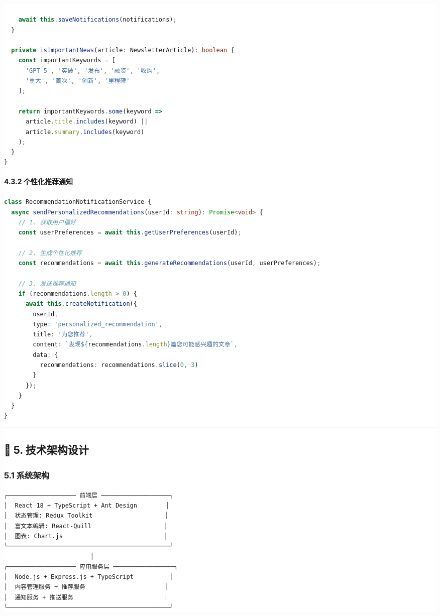 ```typescript
    
    await this.saveNotifications(notifications);
  }
  
  private isImportantNews(article: NewsletterArticle): boolean {
    const importantKeywords = [
      'GPT-5', '突破', '发布', '融资', '收购', 
      '重大', '首次', '创新', '里程碑'
    ];
    
    return importantKeywords.some(keyword => 
      article.title.includes(keyword) || 
      article.summary.includes(keyword)
    );
  }
}
```

#### 4.3.2 个性化推荐通知
```typescript
class RecommendationNotificationService {
  async sendPersonalizedRecommendations(userId: string): Promise<void> {
    // 1. 获取用户偏好
    const userPreferences = await this.getUserPreferences(userId);
    
    // 2. 生成个性化推荐
    const recommendations = await this.generateRecommendations(userId, userPreferences);
    
    // 3. 发送推荐通知
    if (recommendations.length > 0) {
      await this.createNotification({
        userId,
        type: 'personalized_recommendation',
        title: '为您推荐',
        content: `发现${recommendations.length}篇您可能感兴趣的文章`,
        data: {
          recommendations: recommendations.slice(0, 3)
        }
      });
    }
  }
}
```

---

## 💾 5. 技术架构设计

### 5.1 系统架构

```
┌─────────────────── 前端层 ───────────────────┐
│  React 18 + TypeScript + Ant Design        │
│  状态管理: Redux Toolkit                    │
│  富文本编辑: React-Quill                    │
│  图表: Chart.js                            │
└─────────────────────────────────────────────┘
                        │
┌─────────────────── 应用服务层 ─────────────────┐
│  Node.js + Express.js + TypeScript          │
│  内容管理服务 + 推荐服务                      │
│  通知服务 + 推送服务                         │
└─────────────────────────────────────────────┘
```